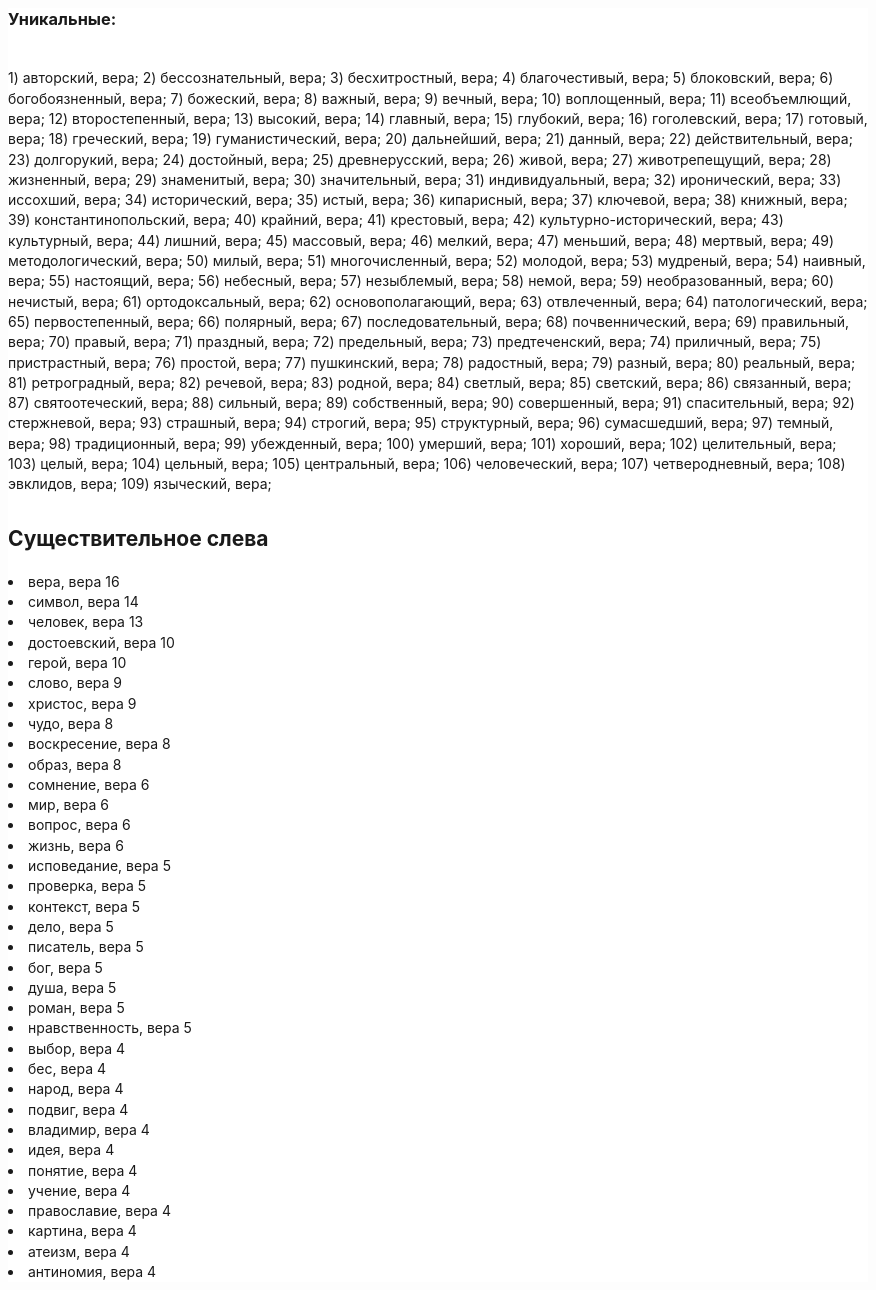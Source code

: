 ### Уникальные:
<br>1) авторский, вера; 2) бессознательный, вера; 3) бесхитростный, вера; 4) благочестивый, вера; 5) блоковский, вера; 6) богобоязненный, вера; 7) божеский, вера; 8) важный, вера; 9) вечный, вера; 10) воплощенный, вера; 11) всеобъемлющий, вера; 12) второстепенный, вера; 13) высокий, вера; 14) главный, вера; 15) глубокий, вера; 16) гоголевский, вера; 17) готовый, вера; 18) греческий, вера; 19) гуманистический, вера; 20) дальнейший, вера; 21) данный, вера; 22) действительный, вера; 23) долгорукий, вера; 24) достойный, вера; 25) древнерусский, вера; 26) живой, вера; 27) животрепещущий, вера; 28) жизненный, вера; 29) знаменитый, вера; 30) значительный, вера; 31) индивидуальный, вера; 32) иронический, вера; 33) иссохший, вера; 34) исторический, вера; 35) истый, вера; 36) кипарисный, вера; 37) ключевой, вера; 38) книжный, вера; 39) константинопольский, вера; 40) крайний, вера; 41) крестовый, вера; 42) культурно-исторический, вера; 43) культурный, вера; 44) лишний, вера; 45) массовый, вера; 46) мелкий, вера; 47) меньший, вера; 48) мертвый, вера; 49) методологический, вера; 50) милый, вера; 51) многочисленный, вера; 52) молодой, вера; 53) мудреный, вера; 54) наивный, вера; 55) настоящий, вера; 56) небесный, вера; 57) незыблемый, вера; 58) немой, вера; 59) необразованный, вера; 60) нечистый, вера; 61) ортодоксальный, вера; 62) основополагающий, вера; 63) отвлеченный, вера; 64) патологический, вера; 65) первостепенный, вера; 66) полярный, вера; 67) последовательный, вера; 68) почвеннический, вера; 69) правильный, вера; 70) правый, вера; 71) праздный, вера; 72) предельный, вера; 73) предтеченский, вера; 74) приличный, вера; 75) пристрастный, вера; 76) простой, вера; 77) пушкинский, вера; 78) радостный, вера; 79) разный, вера; 80) реальный, вера; 81) ретроградный, вера; 82) речевой, вера; 83) родной, вера; 84) светлый, вера; 85) светский, вера; 86) связанный, вера; 87) святоотеческий, вера; 88) сильный, вера; 89) собственный, вера; 90) совершенный, вера; 91) спасительный, вера; 92) стержневой, вера; 93) страшный, вера; 94) строгий, вера; 95) структурный, вера; 96) сумасшедший, вера; 97) темный, вера; 98) традиционный, вера; 99) убежденный, вера; 100) умерший, вера; 101) хороший, вера; 102) целительный, вера; 103) целый, вера; 104) цельный, вера; 105) центральный, вера; 106) человеческий, вера; 107) четверодневный, вера; 108) эвклидов, вера; 109) языческий, вера; 

## Существительное слева
<li>вера, вера 16</li>
<li>символ, вера 14</li>
<li>человек, вера 13</li>
<li>достоевский, вера 10</li>
<li>герой, вера 10</li>
<li>слово, вера 9</li>
<li>христос, вера 9</li>
<li>чудо, вера 8</li>
<li>воскресение, вера 8</li>
<li>образ, вера 8</li>
<li>сомнение, вера 6</li>
<li>мир, вера 6</li>
<li>вопрос, вера 6</li>
<li>жизнь, вера 6</li>
<li>исповедание, вера 5</li>
<li>проверка, вера 5</li>
<li>контекст, вера 5</li>
<li>дело, вера 5</li>
<li>писатель, вера 5</li>
<li>бог, вера 5</li>
<li>душа, вера 5</li>
<li>роман, вера 5</li>
<li>нравственность, вера 5</li>
<li>выбор, вера 4</li>
<li>бес, вера 4</li>
<li>народ, вера 4</li>
<li>подвиг, вера 4</li>
<li>владимир, вера 4</li>
<li>идея, вера 4</li>
<li>понятие, вера 4</li>
<li>учение, вера 4</li>
<li>православие, вера 4</li>
<li>картина, вера 4</li>
<li>атеизм, вера 4</li>
<li>антиномия, вера 4</li>